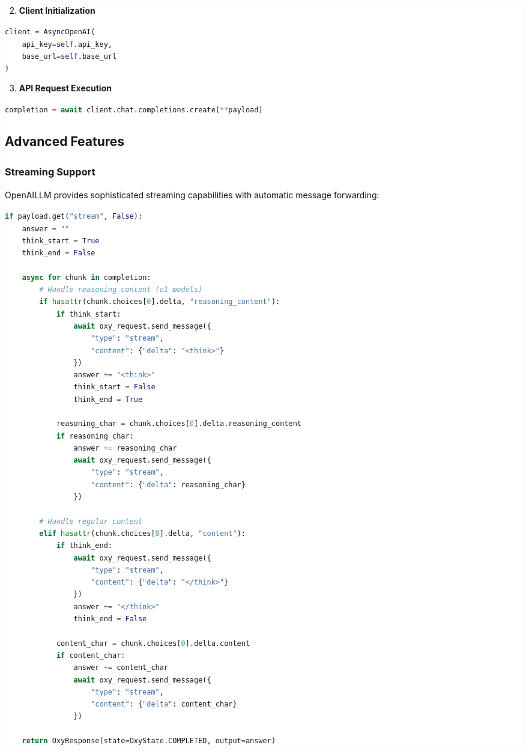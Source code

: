 2. **Client Initialization**
```python
client = AsyncOpenAI(
    api_key=self.api_key,
    base_url=self.base_url
)
```

3. **API Request Execution**
```python
completion = await client.chat.completions.create(**payload)
```

## Advanced Features

### Streaming Support

OpenAILLM provides sophisticated streaming capabilities with automatic message forwarding:

```python
if payload.get("stream", False):
    answer = ""
    think_start = True
    think_end = False
    
    async for chunk in completion:
        # Handle reasoning content (o1 models)
        if hasattr(chunk.choices[0].delta, "reasoning_content"):
            if think_start:
                await oxy_request.send_message({
                    "type": "stream", 
                    "content": {"delta": "<think>"}
                })
                answer += "<think>"
                think_start = False
                think_end = True
            
            reasoning_char = chunk.choices[0].delta.reasoning_content
            if reasoning_char:
                answer += reasoning_char
                await oxy_request.send_message({
                    "type": "stream",
                    "content": {"delta": reasoning_char}
                })
        
        # Handle regular content
        elif hasattr(chunk.choices[0].delta, "content"):
            if think_end:
                await oxy_request.send_message({
                    "type": "stream",
                    "content": {"delta": "</think>"}
                })
                answer += "</think>"
                think_end = False
            
            content_char = chunk.choices[0].delta.content
            if content_char:
                answer += content_char
                await oxy_request.send_message({
                    "type": "stream",
                    "content": {"delta": content_char}
                })
    
    return OxyResponse(state=OxyState.COMPLETED, output=answer)
```
